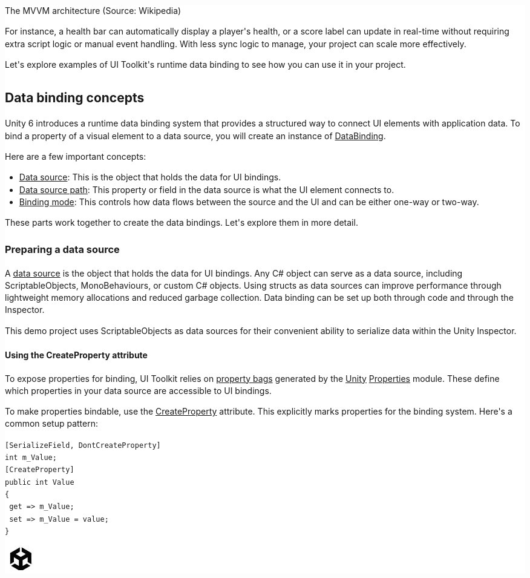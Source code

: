 The MVVM architecture (Source: Wikipedia)

For instance, a health bar can automatically display a player's health, or a score label can update in real-time without requiring extra script logic or manual event handling. With less sync logic to manage, your project can scale more effectively.

Let's explore examples of UI Toolkit's runtime data binding to see how you can use it in your project.

## <span id="page-72-0"></span>Data binding concepts

Unity 6 introduces a runtime data binding system that provides a structured way to connect UI elements with application data. To bind a property of a visual element to a data source, you will create an instance of [DataBinding](https://docs.unity3d.com/6000.0/Documentation/ScriptReference/UIElements.DataBinding.html).

Here are a few important concepts:

- [Data source](https://docs.unity3d.com/6000.0/Documentation/ScriptReference/UIElements.DataBinding-dataSource.html): This is the object that holds the data for UI bindings.
- [Data source path](https://docs.unity3d.com/6000.0/Documentation/ScriptReference/UIElements.DataBinding-dataSourcePath.html): This property or field in the data source is what the UI element connects to.
- [Binding mode](https://docs.unity3d.com/6000.0/Documentation/Manual/UIE-runtime-binding-mode-update.html): This controls how data flows between the source and the UI and can be either one-way or two-way.

These parts work together to create the data bindings. Let's explore them in more detail.

### Preparing a data source

A [data source](https://docs.unity3d.com/6000.0/Documentation/ScriptReference/UIElements.DataBinding-dataSource.html) is the object that holds the data for UI bindings. Any C# object can serve as a data source, including ScriptableObjects, MonoBehaviours, or custom C# objects. Using structs as data sources can improve performance through lightweight memory allocations and reduced garbage collection. Data binding can be set up both through code and through the Inspector.

This demo project uses ScriptableObjects as data sources for their convenient ability to serialize data within the Unity Inspector.

#### **Using the CreateProperty attribute**

To expose properties for binding, UI Toolkit relies on [property bags](https://docs.unity3d.com/6000.0/Documentation/Manual/property-bags.html) generated by the [Unity](https://docs.unity3d.com/6000.0/Documentation/Manual/properties.html)  [Properties](https://docs.unity3d.com/6000.0/Documentation/Manual/properties.html) module. These define which properties in your data source are accessible to UI bindings.

To make properties bindable, use the [CreateProperty](https://docs.unity3d.com/6000.0/Documentation/ScriptReference/Unity.Properties.CreatePropertyAttribute.html) attribute. This explicitly marks properties for the binding system. Here's a common setup pattern:

```
[SerializeField, DontCreateProperty]
int m_Value;
[CreateProperty]
public int Value
{
 get => m_Value;
 set => m_Value = value;
}
```
<span id="page-73-0"></span>![](_page_73_Picture_0.jpeg)
